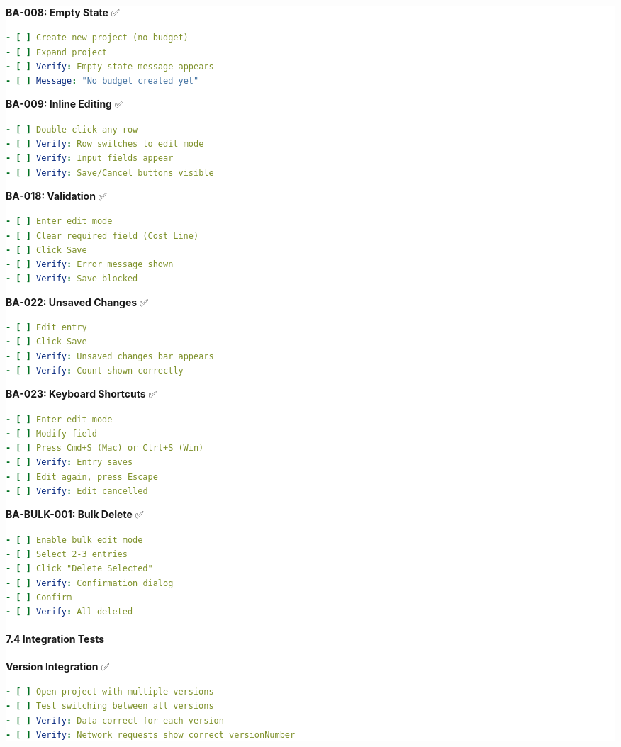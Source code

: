 **BA-008: Empty State** ✅
```yaml
- [ ] Create new project (no budget)
- [ ] Expand project
- [ ] Verify: Empty state message appears
- [ ] Message: "No budget created yet"
```

**BA-009: Inline Editing** ✅
```yaml
- [ ] Double-click any row
- [ ] Verify: Row switches to edit mode
- [ ] Verify: Input fields appear
- [ ] Verify: Save/Cancel buttons visible
```

**BA-018: Validation** ✅
```yaml
- [ ] Enter edit mode
- [ ] Clear required field (Cost Line)
- [ ] Click Save
- [ ] Verify: Error message shown
- [ ] Verify: Save blocked
```

**BA-022: Unsaved Changes** ✅
```yaml
- [ ] Edit entry
- [ ] Click Save
- [ ] Verify: Unsaved changes bar appears
- [ ] Verify: Count shown correctly
```

**BA-023: Keyboard Shortcuts** ✅
```yaml
- [ ] Enter edit mode
- [ ] Modify field
- [ ] Press Cmd+S (Mac) or Ctrl+S (Win)
- [ ] Verify: Entry saves
- [ ] Edit again, press Escape
- [ ] Verify: Edit cancelled
```

**BA-BULK-001: Bulk Delete** ✅
```yaml
- [ ] Enable bulk edit mode
- [ ] Select 2-3 entries
- [ ] Click "Delete Selected"
- [ ] Verify: Confirmation dialog
- [ ] Confirm
- [ ] Verify: All deleted
```

#### 7.4 Integration Tests

**Version Integration** ✅
```yaml
- [ ] Open project with multiple versions
- [ ] Test switching between all versions
- [ ] Verify: Data correct for each version
- [ ] Verify: Network requests show correct versionNumber
```
